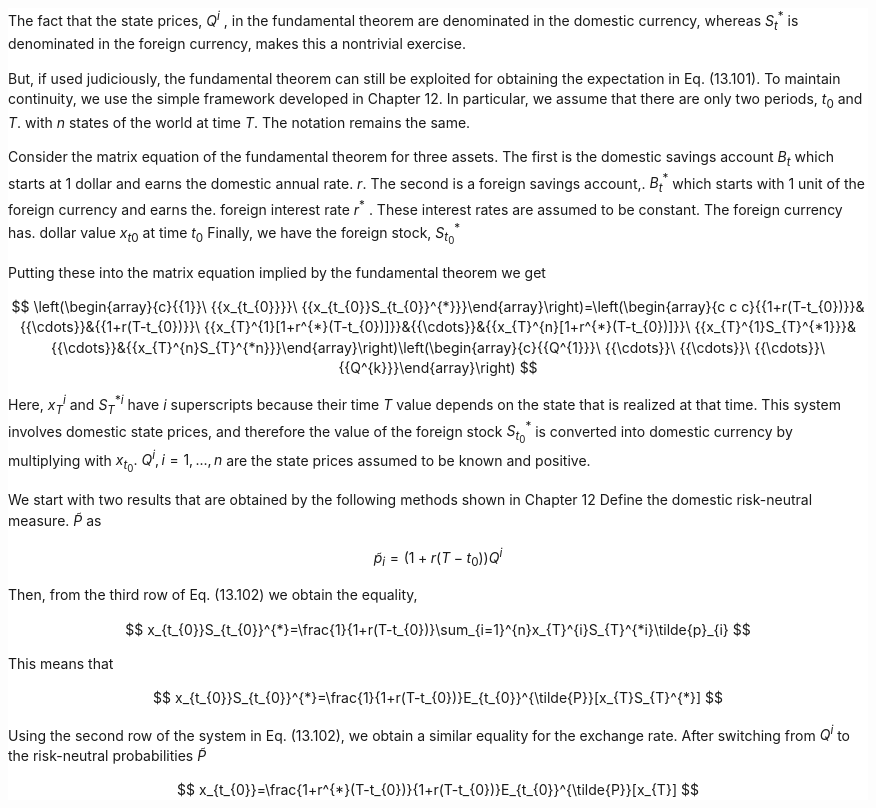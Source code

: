 The fact that the state prices, $Q^{i}$ , in the fundamental theorem are denominated in the domestic currency, whereas $S_{t}^{*}$ is denominated in the foreign currency, makes this a nontrivial exercise.  

But, if used judiciously, the fundamental theorem can still be exploited for obtaining the expectation in Eq. (13.101). To maintain continuity, we use the simple framework developed in Chapter 12. In particular, we assume that there are only two periods, $t_{0}$ and $T.$ with $n$ states of the world at time $T.$ The notation remains the same.  

Consider the matrix equation of the fundamental theorem for three assets. The first is the domestic savings account $B_{t}$ which starts at 1 dollar and earns the domestic annual rate. $r.$ The second is a foreign savings account,. $B_{t}^{*}$ which starts with 1 unit of the foreign currency and earns the. foreign interest rate $r^{*}$ . These interest rates are assumed to be constant. The foreign currency has. dollar value $x_{t0}$ at time $t_{0}$ Finally, we have the foreign stock, $S_{t_{0}}^{*}$  

Putting these into the matrix equation implied by the fundamental theorem we get  

$$
\left(\begin{array}{c}{{1}}\ {{x_{t_{0}}}}\ {{x_{t_{0}}S_{t_{0}}^{*}}}\end{array}\right)=\left(\begin{array}{c c c}{{1+r(T-t_{0})}}&{{\cdots}}&{{1+r(T-t_{0})}}\ {{x_{T}^{1}[1+r^{*}(T-t_{0})]}}&{{\cdots}}&{{x_{T}^{n}[1+r^{*}(T-t_{0})]}}\ {{x_{T}^{1}S_{T}^{*1}}}&{{\cdots}}&{{x_{T}^{n}S_{T}^{*n}}}\end{array}\right)\left(\begin{array}{c}{{Q^{1}}}\ {{\cdots}}\ {{\cdots}}\ {{\cdots}}\ {{Q^{k}}}\end{array}\right)
$$  

Here, $x_{T}^{i}$ and $S_{T}^{*i}$ have $i$ superscripts because their time $T$ value depends on the state that is realized at that time. This system involves domestic state prices, and therefore the value of the foreign stock $S_{t_{0}}^{*}$ is converted into domestic currency by multiplying with $x_{t_{0}}.~Q^{i},i=1,...,n$ are the state prices assumed to be known and positive.  

We start with two results that are obtained by the following methods shown in Chapter 12 Define the domestic risk-neutral measure. $\tilde{P}$ as  

$$
\tilde{p}_{i}=(1+r(T-t_{0}))Q^{i}
$$  

Then, from the third row of Eq. (13.102) we obtain the equality,  

$$
x_{t_{0}}S_{t_{0}}^{*}=\frac{1}{1+r(T-t_{0})}\sum_{i=1}^{n}x_{T}^{i}S_{T}^{*i}\tilde{p}_{i}
$$  

This means that  

$$
x_{t_{0}}S_{t_{0}}^{*}=\frac{1}{1+r(T-t_{0})}E_{t_{0}}^{\tilde{P}}[x_{T}S_{T}^{*}]
$$  

Using the second row of the system in Eq. (13.102), we obtain a similar equality for the exchange rate. After switching from $Q^{i}$ to the risk-neutral probabilities $\tilde{P}$  

$$
x_{t_{0}}=\frac{1+r^{*}(T-t_{0})}{1+r(T-t_{0})}E_{t_{0}}^{\tilde{P}}[x_{T}]
$$  
